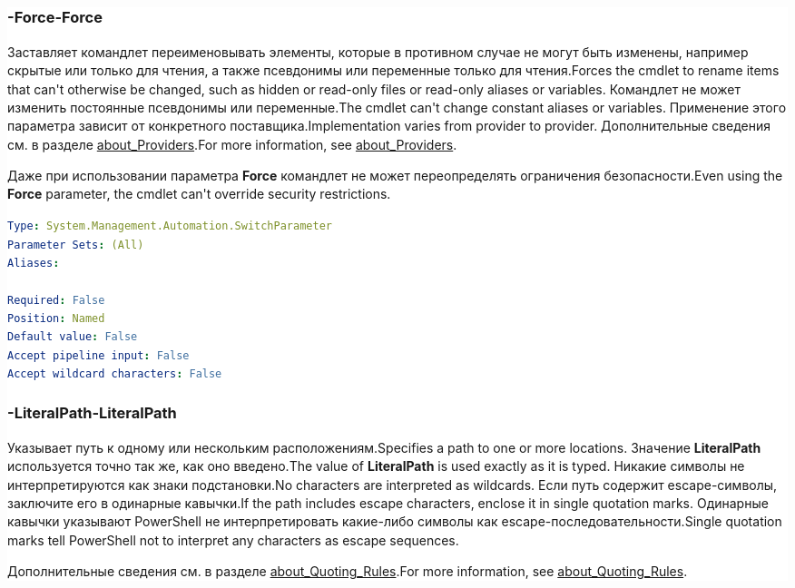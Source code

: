 ### <span data-ttu-id="fe0d2-137">-Force</span><span class="sxs-lookup"><span data-stu-id="fe0d2-137">-Force</span></span>

<span data-ttu-id="fe0d2-138">Заставляет командлет переименовывать элементы, которые в противном случае не могут быть изменены, например скрытые или только для чтения, а также псевдонимы или переменные только для чтения.</span><span class="sxs-lookup"><span data-stu-id="fe0d2-138">Forces the cmdlet to rename items that can't otherwise be changed, such as hidden or read-only files or read-only aliases or variables.</span></span> <span data-ttu-id="fe0d2-139">Командлет не может изменить постоянные псевдонимы или переменные.</span><span class="sxs-lookup"><span data-stu-id="fe0d2-139">The cmdlet can't change constant aliases or variables.</span></span>
<span data-ttu-id="fe0d2-140">Применение этого параметра зависит от конкретного поставщика.</span><span class="sxs-lookup"><span data-stu-id="fe0d2-140">Implementation varies from provider to provider.</span></span> <span data-ttu-id="fe0d2-141">Дополнительные сведения см. в разделе [about_Providers](../Microsoft.PowerShell.Core/About/about_Providers.md).</span><span class="sxs-lookup"><span data-stu-id="fe0d2-141">For more information, see [about_Providers](../Microsoft.PowerShell.Core/About/about_Providers.md).</span></span>

<span data-ttu-id="fe0d2-142">Даже при использовании параметра **Force** командлет не может переопределять ограничения безопасности.</span><span class="sxs-lookup"><span data-stu-id="fe0d2-142">Even using the **Force** parameter, the cmdlet can't override security restrictions.</span></span>

```yaml
Type: System.Management.Automation.SwitchParameter
Parameter Sets: (All)
Aliases:

Required: False
Position: Named
Default value: False
Accept pipeline input: False
Accept wildcard characters: False
```

### <span data-ttu-id="fe0d2-143">-LiteralPath</span><span class="sxs-lookup"><span data-stu-id="fe0d2-143">-LiteralPath</span></span>

<span data-ttu-id="fe0d2-144">Указывает путь к одному или нескольким расположениям.</span><span class="sxs-lookup"><span data-stu-id="fe0d2-144">Specifies a path to one or more locations.</span></span> <span data-ttu-id="fe0d2-145">Значение **LiteralPath** используется точно так же, как оно введено.</span><span class="sxs-lookup"><span data-stu-id="fe0d2-145">The value of **LiteralPath** is used exactly as it is typed.</span></span> <span data-ttu-id="fe0d2-146">Никакие символы не интерпретируются как знаки подстановки.</span><span class="sxs-lookup"><span data-stu-id="fe0d2-146">No characters are interpreted as wildcards.</span></span> <span data-ttu-id="fe0d2-147">Если путь содержит escape-символы, заключите его в одинарные кавычки.</span><span class="sxs-lookup"><span data-stu-id="fe0d2-147">If the path includes escape characters, enclose it in single quotation marks.</span></span> <span data-ttu-id="fe0d2-148">Одинарные кавычки указывают PowerShell не интерпретировать какие-либо символы как escape-последовательности.</span><span class="sxs-lookup"><span data-stu-id="fe0d2-148">Single quotation marks tell PowerShell not to interpret any characters as escape sequences.</span></span>

<span data-ttu-id="fe0d2-149">Дополнительные сведения см. в разделе [about_Quoting_Rules](../Microsoft.Powershell.Core/About/about_Quoting_Rules.md).</span><span class="sxs-lookup"><span data-stu-id="fe0d2-149">For more information, see [about_Quoting_Rules](../Microsoft.Powershell.Core/About/about_Quoting_Rules.md).</span></span>
